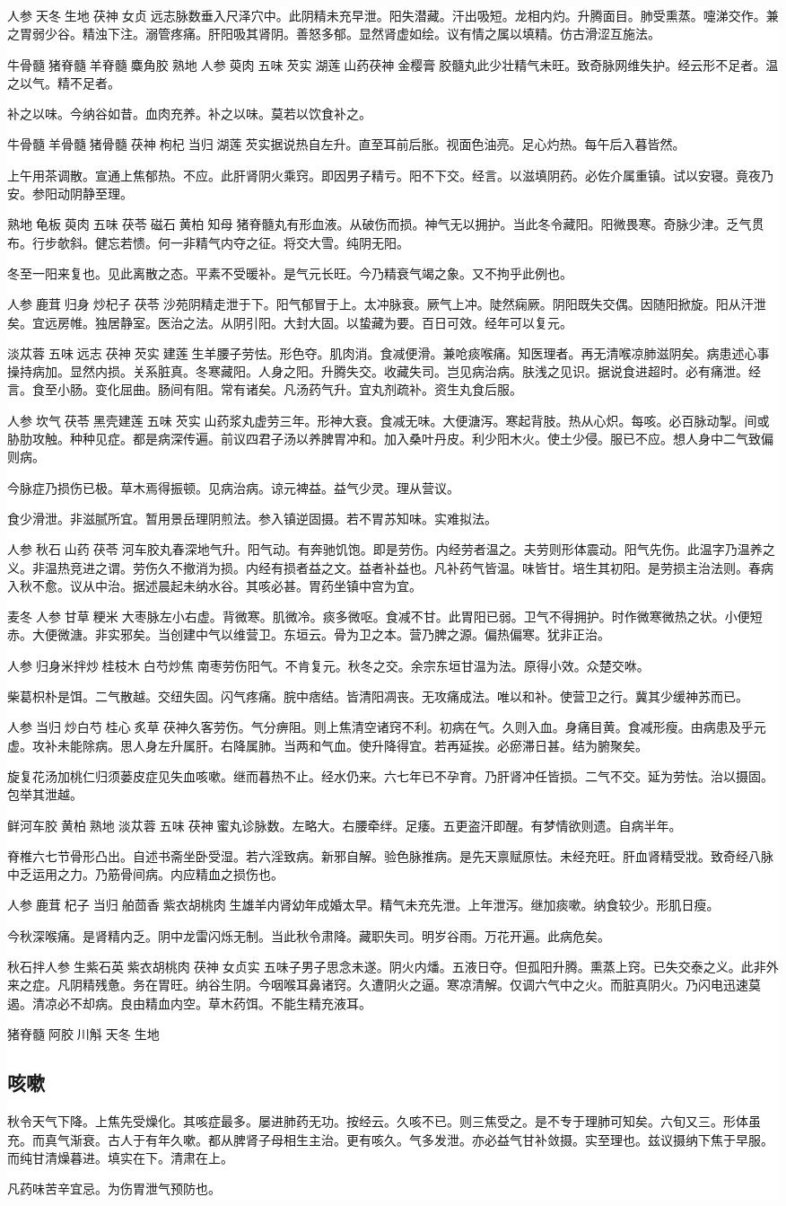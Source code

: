人参 天冬 生地 茯神 女贞 远志脉数垂入尺泽穴中。此阴精未充早泄。阳失潜藏。汗出吸短。龙相内灼。升腾面目。肺受熏蒸。嚏涕交作。兼之胃弱少谷。精浊下注。溺管疼痛。肝阳吸其肾阴。善怒多郁。显然肾虚如绘。议有情之属以填精。仿古滑涩互施法。  

牛骨髓 猪脊髓 羊脊髓 麋角胶 熟地 人参 萸肉 五味 芡实 湖莲 山药茯神 金樱膏 胶髓丸此少壮精气未旺。致奇脉网维失护。经云形不足者。温之以气。精不足者。  

补之以味。今纳谷如昔。血肉充养。补之以味。莫若以饮食补之。  

牛骨髓 羊骨髓 猪骨髓 茯神 枸杞 当归 湖莲 芡实据说热自左升。直至耳前后胀。视面色油亮。足心灼热。每午后入暮皆然。  

上午用茶调散。宣通上焦郁热。不应。此肝肾阴火乘窍。即因男子精亏。阳不下交。经言。以滋填阴药。必佐介属重镇。试以安寝。竟夜乃安。参阳动阴静至理。  

熟地 龟板 萸肉 五味 茯苓 磁石 黄柏 知母 猪脊髓丸有形血液。从破伤而损。神气无以拥护。当此冬令藏阳。阳微畏寒。奇脉少津。乏气贯布。行步欹斜。健忘若愦。何一非精气内夺之征。将交大雪。纯阴无阳。  

冬至一阳来复也。见此离散之态。平素不受暖补。是气元长旺。今乃精衰气竭之象。又不拘乎此例也。  

人参 鹿茸 归身 炒杞子 茯苓 沙苑阴精走泄于下。阳气郁冒于上。太冲脉衰。厥气上冲。陡然痫厥。阴阳既失交偶。因随阳掀旋。阳从汗泄矣。宜远房帷。独居静室。医治之法。从阴引阳。大封大固。以蛰藏为要。百日可效。经年可以复元。  

淡苁蓉 五味 远志 茯神 芡实 建莲 生羊腰子劳怯。形色夺。肌肉消。食减便滑。兼呛痰喉痛。知医理者。再无清喉凉肺滋阴矣。病患述心事操持病加。显然内损。关系脏真。冬寒藏阳。人身之阳。升腾失交。收藏失司。岂见病治病。肤浅之见识。据说食进超时。必有痛泄。经言。食至小肠。变化屈曲。肠间有阻。常有诸矣。凡汤药气升。宜丸剂疏补。资生丸食后服。  

人参 坎气 茯苓 黑壳建莲 五味 芡实 山药浆丸虚劳三年。形神大衰。食减无味。大便溏泻。寒起背肢。热从心炽。每咳。必百脉动掣。间或胁肋攻触。种种见症。都是病深传遍。前议四君子汤以养脾胃冲和。加入桑叶丹皮。利少阳木火。使土少侵。服已不应。想人身中二气致偏则病。  

今脉症乃损伤已极。草木焉得振顿。见病治病。谅元裨益。益气少灵。理从营议。  

食少滑泄。非滋腻所宜。暂用景岳理阴煎法。参入镇逆固摄。若不胃苏知味。实难拟法。  

人参 秋石 山药 茯苓 河车胶丸春深地气升。阳气动。有奔驰饥饱。即是劳伤。内经劳者温之。夫劳则形体震动。阳气先伤。此温字乃温养之义。非温热竞进之谓。劳伤久不撤消为损。内经有损者益之文。益者补益也。凡补药气皆温。味皆甘。培生其初阳。是劳损主治法则。春病入秋不愈。议从中治。据述晨起未纳水谷。其咳必甚。胃药坐镇中宫为宜。  

麦冬 人参 甘草 粳米 大枣脉左小右虚。背微寒。肌微冷。痰多微呕。食减不甘。此胃阳已弱。卫气不得拥护。时作微寒微热之状。小便短赤。大便微溏。非实邪矣。当创建中气以维营卫。东垣云。骨为卫之本。营乃脾之源。偏热偏寒。犹非正治。  

人参 归身米拌炒 桂枝木 白芍炒焦 南枣劳伤阳气。不肯复元。秋冬之交。余宗东垣甘温为法。原得小效。众楚交咻。  

柴葛枳朴是饵。二气散越。交纽失固。闪气疼痛。脘中痞结。皆清阳凋丧。无攻痛成法。唯以和补。使营卫之行。冀其少缓神苏而已。  

人参 当归 炒白芍 桂心 炙草 茯神久客劳伤。气分痹阻。则上焦清空诸窍不利。初病在气。久则入血。身痛目黄。食减形瘦。由病患及乎元虚。攻补未能除病。思人身左升属肝。右降属肺。当两和气血。使升降得宜。若再延挨。必瘀滞日甚。结为腑聚矣。  

旋复花汤加桃仁归须蒌皮症见失血咳嗽。继而暮热不止。经水仍来。六七年已不孕育。乃肝肾冲任皆损。二气不交。延为劳怯。治以摄固。包举其泄越。  

鲜河车胶 黄柏 熟地 淡苁蓉 五味 茯神 蜜丸诊脉数。左略大。右腰牵绊。足痿。五更盗汗即醒。有梦情欲则遗。自病半年。  

脊椎六七节骨形凸出。自述书斋坐卧受湿。若六淫致病。新邪自解。验色脉推病。是先天禀赋原怯。未经充旺。肝血肾精受戕。致奇经八脉中乏运用之力。乃筋骨间病。内应精血之损伤也。  

人参 鹿茸 杞子 当归 舶茴香 紫衣胡桃肉 生雄羊内肾幼年成婚太早。精气未充先泄。上年泄泻。继加痰嗽。纳食较少。形肌日瘦。  

今秋深喉痛。是肾精内乏。阴中龙雷闪烁无制。当此秋令肃降。藏职失司。明岁谷雨。万花开遍。此病危矣。  

秋石拌人参 生紫石英 紫衣胡桃肉 茯神 女贞实 五味子男子思念未遂。阴火内燔。五液日夺。但孤阳升腾。熏蒸上窍。已失交泰之义。此非外来之症。凡阴精残惫。务在胃旺。纳谷生阴。今咽喉耳鼻诸窍。久遭阴火之逼。寒凉清解。仅调六气中之火。而脏真阴火。乃闪电迅速莫遏。清凉必不却病。良由精血内空。草木药饵。不能生精充液耳。  

猪脊髓 阿胶 川斛 天冬 生地  

## 咳嗽

秋令天气下降。上焦先受燥化。其咳症最多。屡进肺药无功。按经云。久咳不已。则三焦受之。是不专于理肺可知矣。六旬又三。形体虽充。而真气渐衰。古人于有年久嗽。都从脾肾子母相生主治。更有咳久。气多发泄。亦必益气甘补敛摄。实至理也。兹议摄纳下焦于早服。而纯甘清燥暮进。填实在下。清肃在上。  

凡药味苦辛宜忌。为伤胃泄气预防也。  

